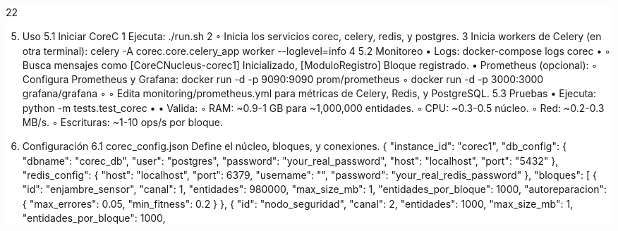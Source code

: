   22	

5. Uso
5.1 Iniciar CoreC
  1	Ejecuta: ./run.sh
  2	
  ◦	Inicia los servicios corec, celery, redis, y postgres.
  3	Inicia workers de Celery (en otra terminal): celery -A corec.core.celery_app worker --loglevel=info
  4	
5.2 Monitoreo
  •	Logs: docker-compose logs corec
  •	
  ◦	Busca mensajes como [CoreCNucleus-corec1] Inicializado, [ModuloRegistro] Bloque registrado.
  •	Prometheus (opcional):
  ◦	Configura Prometheus y Grafana: docker run -d -p 9090:9090 prom/prometheus
  ◦	docker run -d -p 3000:3000 grafana/grafana
  ◦	
  ◦	Edita monitoring/prometheus.yml para métricas de Celery, Redis, y PostgreSQL.
5.3 Pruebas
  •	Ejecuta: python -m tests.test_corec
  •	
  •	Valida:
  ◦	RAM: ~0.9-1 GB para ~1,000,000 entidades.
  ◦	CPU: ~0.3-0.5 núcleo.
  ◦	Red: ~0.2-0.3 MB/s.
  ◦	Escrituras: ~1-10 ops/s por bloque.

6. Configuración
6.1 corec_config.json
Define el núcleo, bloques, y conexiones.
{
    "instance_id": "corec1",
    "db_config": {
        "dbname": "corec_db",
        "user": "postgres",
        "password": "your_real_password",
        "host": "localhost",
        "port": "5432"
    },
    "redis_config": {
        "host": "localhost",
        "port": 6379,
        "username": "",
        "password": "your_real_redis_password"
    },
    "bloques": [
        {
            "id": "enjambre_sensor",
            "canal": 1,
            "entidades": 980000,
            "max_size_mb": 1,
            "entidades_por_bloque": 1000,
            "autoreparacion": {
                "max_errores": 0.05,
                "min_fitness": 0.2
            }
        },
        {
            "id": "nodo_seguridad",
            "canal": 2,
            "entidades": 1000,
            "max_size_mb": 1,
            "entidades_por_bloque": 1000,